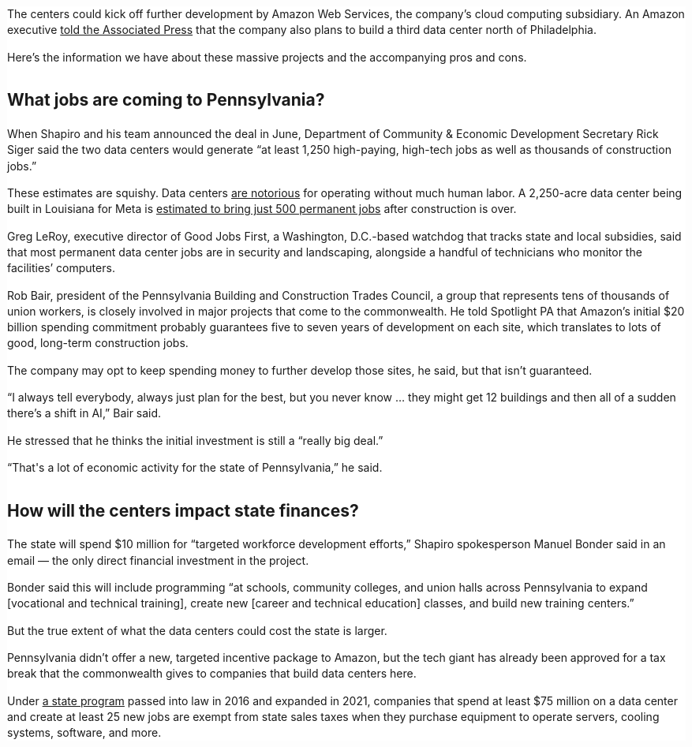 The centers could kick off further development by Amazon Web Services, the company’s cloud computing subsidiary. An Amazon executive <a href="https://www.spotlightpa.org/news/2025/06/amazon-data-centers-pennsylvania-nuclear-power-investment/">told the Associated Press</a> that the company also plans to build a third data center north of Philadelphia.

Here’s the information we have about these massive projects and the accompanying pros and cons.

## What jobs are coming to Pennsylvania?

When Shapiro and his team announced the deal in June, Department of Community &amp; Economic Development Secretary Rick Siger said the two data centers would generate “at least 1,250 high-paying, high-tech jobs as well as thousands of construction jobs.”

These estimates are squishy. Data centers <a href="https://www.businessinsider.com/data-center-job-boom-in-construction-not-big-tech-2025-3">are notorious</a> for operating without much human labor. A 2,250-acre data center being built in Louisiana for Meta is <a href="https://www.cnbc.com/2025/06/25/meta-massive-data-center-louisiana-cost-jobs-energy-use.html">estimated to bring just 500 permanent jobs</a> after construction is over.

Greg LeRoy, executive director of Good Jobs First, a Washington, D.C.-based watchdog that tracks state and local subsidies, said that most permanent data center jobs are in security and landscaping, alongside a handful of technicians who monitor the facilities’ computers.

Rob Bair, president of the Pennsylvania Building and Construction Trades Council, a group that represents tens of thousands of union workers, is closely involved in major projects that come to the commonwealth. He told Spotlight PA that Amazon’s initial $20 billion spending commitment probably guarantees five to seven years of development on each site, which translates to lots of good, long-term construction jobs.

The company may opt to keep spending money to further develop those sites, he said, but that isn’t guaranteed.

“I always tell everybody, always just plan for the best, but you never know … they might get 12 buildings and then all of a sudden there’s a shift in AI,” Bair said.

He stressed that he thinks the initial investment is still a “really big deal.”

“That&#39;s a lot of economic activity for the state of Pennsylvania,” he said.

## How will the centers impact state finances?

The state will spend $10 million for “targeted workforce development efforts,” Shapiro spokesperson Manuel Bonder said in an email — the only direct financial investment in the project.

Bonder said this will include programming “at schools, community colleges, and union halls across Pennsylvania to expand \[vocational and technical training\], create new \[career and technical education\] classes, and build new training centers.”

But the true extent of what the data centers could cost the state is larger.

Pennsylvania didn’t offer a new, targeted incentive package to Amazon, but the tech giant has already been approved for a tax break that the commonwealth gives to companies that build data centers here.

Under <a href="https://www.pa.gov/content/dam/copapwp-pagov/en/revenue/documents/news-and-statistics/reportsstats/taxcredits/computerdatactrequipprogram/documents/2024_computer_data_ctr_equip_pgm.pdf">a state program</a> passed into law in 2016 and expanded in 2021, companies that spend at least $75 million on a data center and create at least 25 new jobs are exempt from state sales taxes when they purchase equipment to operate servers, cooling systems, software, and more.
